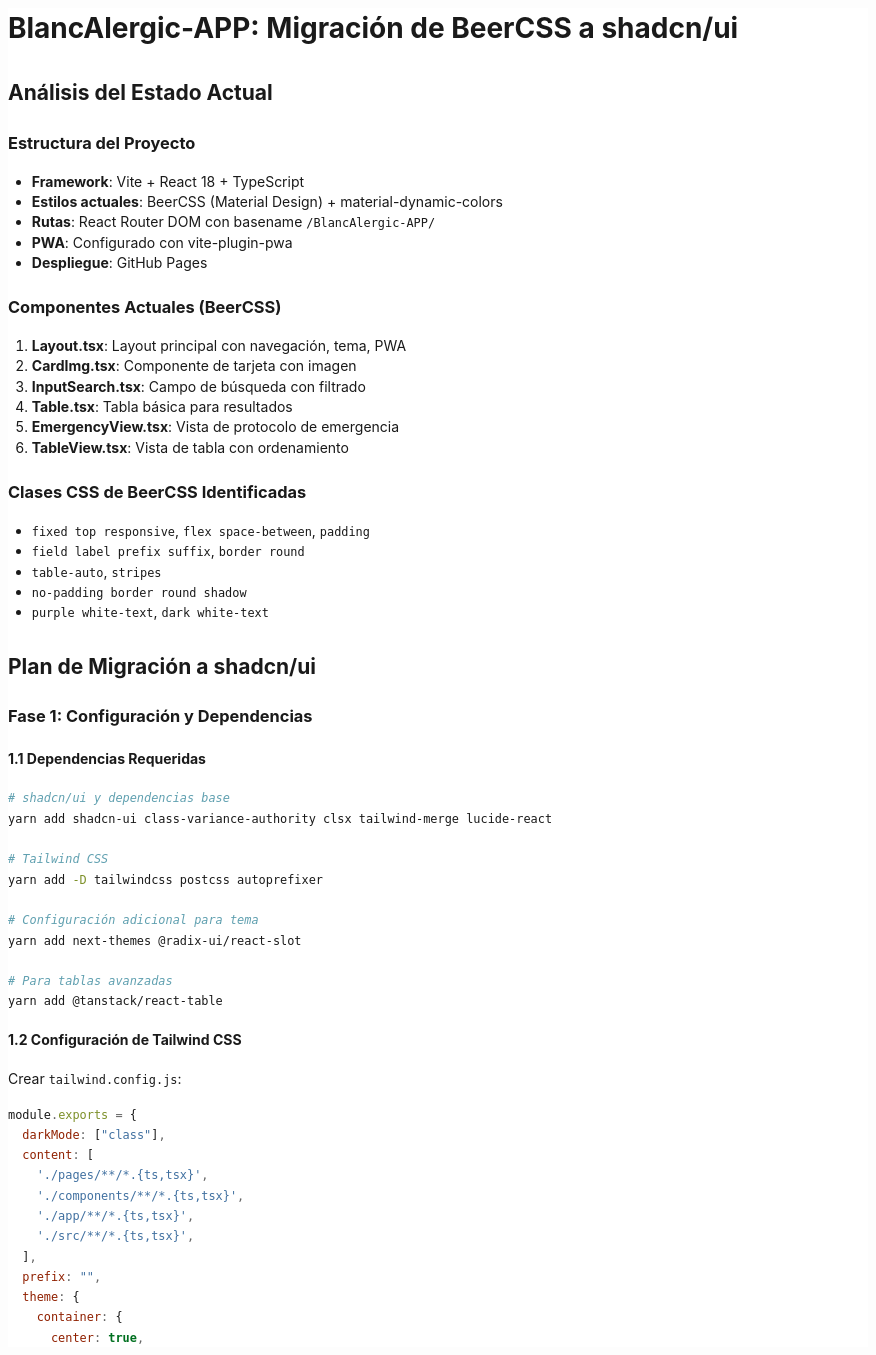 # BlancAlergic-APP: Migración de BeerCSS a shadcn/ui

## Análisis del Estado Actual

### Estructura del Proyecto
- **Framework**: Vite + React 18 + TypeScript
- **Estilos actuales**: BeerCSS (Material Design) + material-dynamic-colors
- **Rutas**: React Router DOM con basename `/BlancAlergic-APP/`
- **PWA**: Configurado con vite-plugin-pwa
- **Despliegue**: GitHub Pages

### Componentes Actuales (BeerCSS)
1. **Layout.tsx**: Layout principal con navegación, tema, PWA
2. **CardImg.tsx**: Componente de tarjeta con imagen
3. **InputSearch.tsx**: Campo de búsqueda con filtrado
4. **Table.tsx**: Tabla básica para resultados
5. **EmergencyView.tsx**: Vista de protocolo de emergencia
6. **TableView.tsx**: Vista de tabla con ordenamiento

### Clases CSS de BeerCSS Identificadas
- `fixed top responsive`, `flex space-between`, `padding`
- `field label prefix suffix`, `border round`
- `table-auto`, `stripes`
- `no-padding border round shadow`
- `purple white-text`, `dark white-text`

## Plan de Migración a shadcn/ui

### Fase 1: Configuración y Dependencias

#### 1.1 Dependencias Requeridas
```bash
# shadcn/ui y dependencias base
yarn add shadcn-ui class-variance-authority clsx tailwind-merge lucide-react

# Tailwind CSS
yarn add -D tailwindcss postcss autoprefixer

# Configuración adicional para tema
yarn add next-themes @radix-ui/react-slot

# Para tablas avanzadas
yarn add @tanstack/react-table
```

#### 1.2 Configuración de Tailwind CSS
Crear `tailwind.config.js`:
```javascript
module.exports = {
  darkMode: ["class"],
  content: [
    './pages/**/*.{ts,tsx}',
    './components/**/*.{ts,tsx}',
    './app/**/*.{ts,tsx}',
    './src/**/*.{ts,tsx}',
  ],
  prefix: "",
  theme: {
    container: {
      center: true,
```